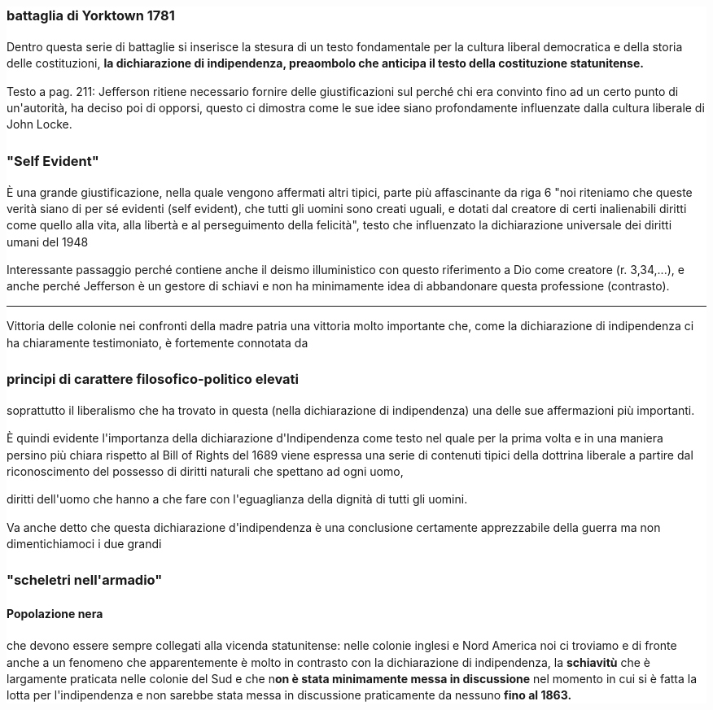 ###  battaglia di Yorktown 1781

Dentro questa serie di battaglie si inserisce la stesura di un testo fondamentale per la cultura liberal democratica e della storia delle costituzioni, **la dichiarazione di indipendenza, preaombolo che anticipa il testo della costituzione statunitense.**

Testo a pag. 211: Jefferson ritiene necessario fornire delle
giustificazioni sul perché chi era convinto fino ad un certo punto di un'autorità, ha deciso poi di opporsi, questo ci dimostra come le sue idee siano profondamente influenzate dalla cultura liberale di John Locke.

### "Self Evident"

È una grande giustificazione, nella quale vengono affermati altri tipici, parte più affascinante da riga 6 "noi riteniamo che queste verità siano di per sé evidenti (self evident), che tutti gli uomini sono creati uguali, e dotati dal creatore di certi inalienabili diritti
come quello alla vita, alla libertà e al perseguimento della felicità", testo che influenzato la dichiarazione universale dei diritti umani del 1948



Interessante passaggio perché contiene anche il deismo
illuministico con questo riferimento a Dio come creatore (r. 3,34,...), e anche perché Jefferson è un gestore di schiavi e non ha minimamente idea di abbandonare questa professione (contrasto).



---

Vittoria delle colonie nei confronti della madre patria una vittoria molto importante che, come la dichiarazione di indipendenza ci ha chiaramente testimoniato, è fortemente connotata da 

 ### principi di carattere filosofico-politico elevati 

soprattutto il liberalismo che ha trovato in questa (nella dichiarazione di indipendenza) una delle sue affermazioni più importanti.

È quindi evidente l\'importanza della dichiarazione d'Indipendenza come testo nel quale per la prima volta e in una maniera persino più chiara rispetto al Bill of Rights del 1689  viene espressa una serie di contenuti tipici della dottrina liberale a partire dal riconoscimento del possesso di diritti naturali che spettano ad ogni uomo,

diritti dell\'uomo che hanno a che fare con l\'eguaglianza
della dignità di tutti gli uomini. 



Va anche detto che questa
dichiarazione d'indipendenza è una conclusione certamente apprezzabile
della guerra ma non dimentichiamoci i due grandi

###  "scheletri nell\'armadio" 

#### Popolazione nera

che devono essere sempre collegati alla vicenda
statunitense: nelle colonie inglesi e Nord America noi ci troviamo e di fronte anche a un fenomeno che apparentemente è molto in contrasto con
la dichiarazione di indipendenza, la **schiavitù** che è largamente
praticata nelle colonie del Sud e che n**on è stata minimamente messa in discussione** nel momento in cui si è fatta la lotta per l\'indipendenza e non sarebbe stata messa in discussione praticamente da nessuno **fino al 1863.**
